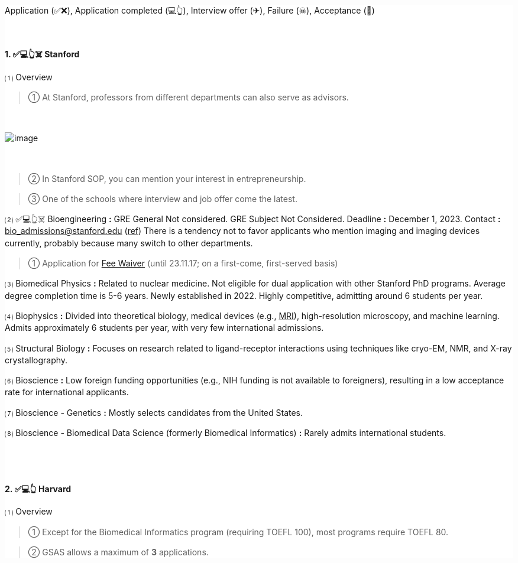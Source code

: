 Application (✅❌), Application completed (💻👆), Interview offer (✈), Failure (☠), Acceptance (🏫)

<br>

#### **1\. ✅💻👆☠️ Stanford**

 ⑴ Overview

> ① At Stanford, professors from different departments can also serve as advisors.

<br>

![image](https://github.com/JB243/jb243.github.io/assets/55747737/ee4ffc3b-0af4-4c44-b131-53114a6dcb09)

<br>

> ② In Stanford SOP, you can mention your interest in entrepreneurship.

> ③ One of the schools where interview and job offer come the latest.

 ⑵ ✅💻👆☠️ Bioengineering **:** GRE General Not considered. GRE Subject Not Considered. Deadline **:** December 1, 2023. Contact **:** [bio_admissions@stanford.edu](mailto:bioe_admissions@stanford.edu) ([ref](https://gradadmissions.stanford.edu/explore-programs)) There is a tendency not to favor applicants who mention imaging and imaging devices currently, probably because many switch to other departments.

> ① Application for [Fee Waiver](https://gradadmissions.stanford.edu/apply/application-fee/school-based-waivers#soe) (until 23.11.17; on a first-come, first-served basis)

 ⑶ Biomedical Physics **:** Related to nuclear medicine. Not eligible for dual application with other Stanford PhD programs. Average degree completion time is 5-6 years. Newly established in 2022. Highly competitive, admitting around 6 students per year.

 ⑷ Biophysics **:** Divided into theoretical biology, medical devices (e.g., [MRI](https://jb243.github.io/pages/1842)), high-resolution microscopy, and machine learning. Admits approximately 6 students per year, with very few international admissions.

 ⑸ Structural Biology **:** Focuses on research related to ligand-receptor interactions using techniques like cryo-EM, NMR, and X-ray crystallography.

 ⑹ Bioscience **:** Low foreign funding opportunities (e.g., NIH funding is not available to foreigners), resulting in a low acceptance rate for international applicants.

 ⑺ Bioscience - Genetics **:** Mostly selects candidates from the United States.
 
 ⑻ Bioscience - Biomedical Data Science (formerly Biomedical Informatics) **:** Rarely admits international students.

<br>

<br>

#### **2\. ✅💻👆 Harvard**

 ⑴ Overview

> ① Except for the Biomedical Informatics program (requiring TOEFL 100), most programs require TOEFL 80.

> ② GSAS allows a maximum of **3** applications.
